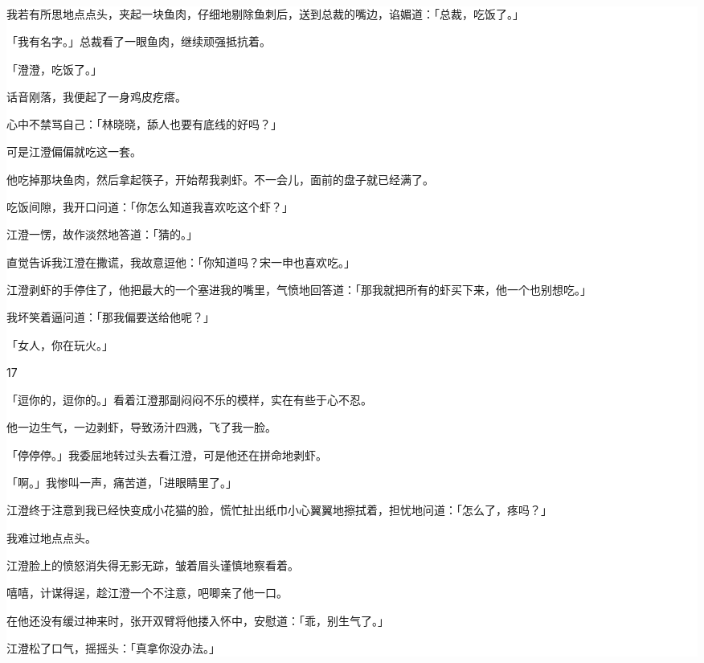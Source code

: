 
我若有所思地点点头，夹起一块鱼肉，仔细地剔除鱼刺后，送到总裁的嘴边，谄媚道：「总裁，吃饭了。」


「我有名字。」总裁看了一眼鱼肉，继续顽强抵抗着。


「澄澄，吃饭了。」


话音刚落，我便起了一身鸡皮疙瘩。


心中不禁骂自己：「林晓晓，舔人也要有底线的好吗？」


可是江澄偏偏就吃这一套。


他吃掉那块鱼肉，然后拿起筷子，开始帮我剥虾。不一会儿，面前的盘子就已经满了。


吃饭间隙，我开口问道：「你怎么知道我喜欢吃这个虾？」


江澄一愣，故作淡然地答道：「猜的。」


直觉告诉我江澄在撒谎，我故意逗他：「你知道吗？宋一申也喜欢吃。」


江澄剥虾的手停住了，他把最大的一个塞进我的嘴里，气愤地回答道：「那我就把所有的虾买下来，他一个也别想吃。」


我坏笑着逼问道：「那我偏要送给他呢？」


「女人，你在玩火。」


17


「逗你的，逗你的。」看着江澄那副闷闷不乐的模样，实在有些于心不忍。


他一边生气，一边剥虾，导致汤汁四溅，飞了我一脸。


「停停停。」我委屈地转过头去看江澄，可是他还在拼命地剥虾。


「啊。」我惨叫一声，痛苦道，「进眼睛里了。」


江澄终于注意到我已经快变成小花猫的脸，慌忙扯出纸巾小心翼翼地擦拭着，担忧地问道：「怎么了，疼吗？」


我难过地点点头。


江澄脸上的愤怒消失得无影无踪，皱着眉头谨慎地察看着。


嘻嘻，计谋得逞，趁江澄一个不注意，吧唧亲了他一口。


在他还没有缓过神来时，张开双臂将他搂入怀中，安慰道：「乖，别生气了。」


江澄松了口气，摇摇头：「真拿你没办法。」

